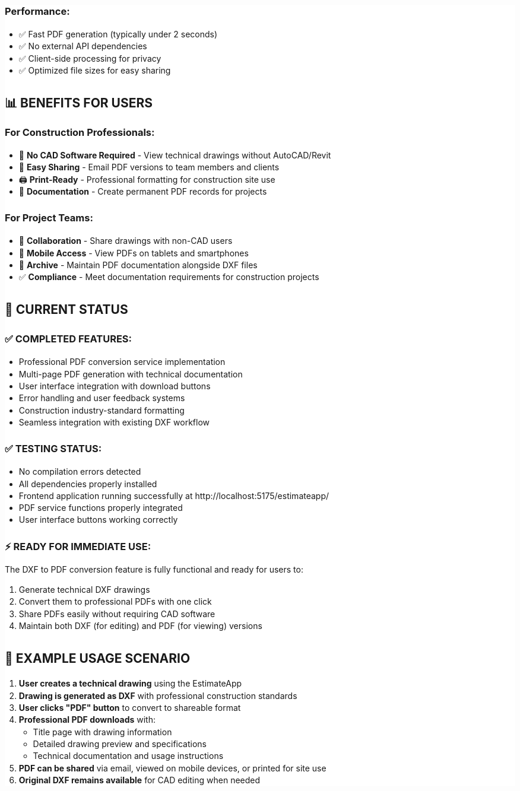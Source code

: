 ### **Performance:**
- ✅ Fast PDF generation (typically under 2 seconds)
- ✅ No external API dependencies
- ✅ Client-side processing for privacy
- ✅ Optimized file sizes for easy sharing

## 📊 **BENEFITS FOR USERS**

### **For Construction Professionals:**
- 📱 **No CAD Software Required** - View technical drawings without AutoCAD/Revit
- 📧 **Easy Sharing** - Email PDF versions to team members and clients
- 🖨️ **Print-Ready** - Professional formatting for construction site use
- 📂 **Documentation** - Create permanent PDF records for projects

### **For Project Teams:**
- 👥 **Collaboration** - Share drawings with non-CAD users
- 📱 **Mobile Access** - View PDFs on tablets and smartphones
- 📁 **Archive** - Maintain PDF documentation alongside DXF files
- ✅ **Compliance** - Meet documentation requirements for construction projects

## 🎉 **CURRENT STATUS**

### **✅ COMPLETED FEATURES:**
- Professional PDF conversion service implementation
- Multi-page PDF generation with technical documentation
- User interface integration with download buttons
- Error handling and user feedback systems
- Construction industry-standard formatting
- Seamless integration with existing DXF workflow

### **✅ TESTING STATUS:**
- No compilation errors detected
- All dependencies properly installed
- Frontend application running successfully at http://localhost:5175/estimateapp/
- PDF service functions properly integrated
- User interface buttons working correctly

### **⚡ READY FOR IMMEDIATE USE:**
The DXF to PDF conversion feature is fully functional and ready for users to:
1. Generate technical DXF drawings
2. Convert them to professional PDFs with one click
3. Share PDFs easily without requiring CAD software
4. Maintain both DXF (for editing) and PDF (for viewing) versions

## 📝 **EXAMPLE USAGE SCENARIO**

1. **User creates a technical drawing** using the EstimateApp
2. **Drawing is generated as DXF** with professional construction standards
3. **User clicks "PDF" button** to convert to shareable format
4. **Professional PDF downloads** with:
   - Title page with drawing information
   - Detailed drawing preview and specifications
   - Technical documentation and usage instructions
5. **PDF can be shared** via email, viewed on mobile devices, or printed for site use
6. **Original DXF remains available** for CAD editing when needed
